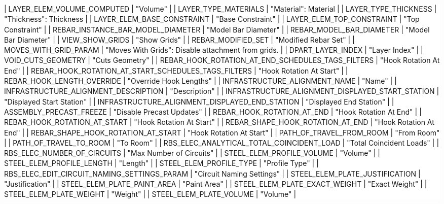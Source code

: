 | LAYER_ELEM_VOLUME_COMPUTED | "Volume" |
| LAYER_TYPE_MATERIALS | "Material": Material |
| LAYER_TYPE_THICKNESS | "Thickness": Thickness |
| LAYER_ELEM_BASE_CONSTRAINT | "Base Constraint" |
| LAYER_ELEM_TOP_CONSTRAINT | "Top Constraint" |
| REBAR_INSTANCE_BAR_MODEL_DIAMETER | "Model Bar Diameter" |
| REBAR_MODEL_BAR_DIAMETER | "Model Bar Diameter" |
| VIEW_SHOW_GRIDS | "Show Grids" |
| REBAR_MODIFIED_SET | "Modified Rebar Set" |
| MOVES_WITH_GRID_PARAM | "Moves With Grids": Disable attachment from grids. |
| DPART_LAYER_INDEX | "Layer Index" |
| VOID_CUTS_GEOMETRY | "Cuts Geometry" |
| REBAR_HOOK_ROTATION_AT_END_SCHEDULES_TAGS_FILTERS | "Hook Rotation At End" |
| REBAR_HOOK_ROTATION_AT_START_SCHEDULES_TAGS_FILTERS | "Hook Rotation At Start" |
| REBAR_HOOK_LENGTH_OVERRIDE | "Override Hook Lengths" |
| INFRASTRUCTURE_ALIGNMENT_NAME | "Name" |
| INFRASTRUCTURE_ALIGNMENT_DESCRIPTION | "Description" |
| INFRASTRUCTURE_ALIGNMENT_DISPLAYED_START_STATION | "Displayed Start Station" |
| INFRASTRUCTURE_ALIGNMENT_DISPLAYED_END_STATION | "Displayed End Station" |
| ASSEMBLY_PRECAST_FREEZE | "Disable Precast Updates" |
| REBAR_HOOK_ROTATION_AT_END | "Hook Rotation At End" |
| REBAR_HOOK_ROTATION_AT_START | "Hook Rotation At Start" |
| REBAR_SHAPE_HOOK_ROTATION_AT_END | "Hook Rotation At End" |
| REBAR_SHAPE_HOOK_ROTATION_AT_START | "Hook Rotation At Start" |
| PATH_OF_TRAVEL_FROM_ROOM | "From Room" |
| PATH_OF_TRAVEL_TO_ROOM | "To Room" |
| RBS_ELEC_ANALYTICAL_TOTAL_COINCIDENT_LOAD | "Total Coincident Loads" |
| RBS_ELEC_NUMBER_OF_CIRCUITS | "Max Number of Circuits" |
| STEEL_ELEM_PROFILE_VOLUME | "Volume" |
| STEEL_ELEM_PROFILE_LENGTH | "Length" |
| STEEL_ELEM_PROFILE_TYPE | "Profile Type" |
| RBS_ELEC_EDIT_CIRCUIT_NAMING_SETTINGS_PARAM | "Circuit Naming Settings" |
| STEEL_ELEM_PLATE_JUSTIFICATION | "Justification" |
| STEEL_ELEM_PLATE_PAINT_AREA | "Paint Area" |
| STEEL_ELEM_PLATE_EXACT_WEIGHT | "Exact Weight" |
| STEEL_ELEM_PLATE_WEIGHT | "Weight" |
| STEEL_ELEM_PLATE_VOLUME | "Volume" |